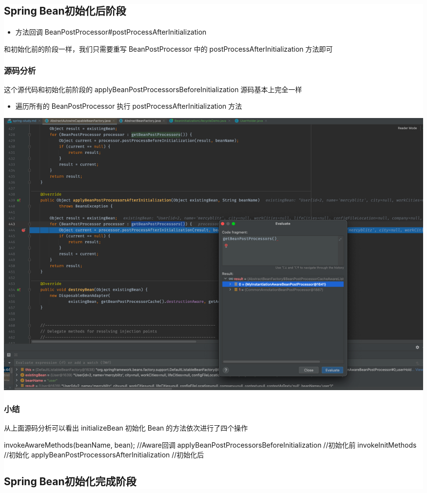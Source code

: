 ## Spring Bean初始化后阶段

- 方法回调
BeanPostProcessor#postProcessAfterInitialization

和初始化前的阶段一样，我们只需要重写 BeanPostProcessor 中的 postProcessAfterInitialization 方法即可

### 源码分析

这个源代码和初始化前阶段的 applyBeanPostProcessorsBeforeInitialization 源码基本上完全一样

- 遍历所有的 BeanPostProcessor 执行 postProcessAfterInitialization 方法

![img.png](img/postProcessAfterInitialization.png)

### 小结
从上面源码分析可以看出 initializeBean 初始化 Bean 的方法依次进行了四个操作

invokeAwareMethods(beanName, bean); //Aware回调
applyBeanPostProcessorsBeforeInitialization //初始化前
invokeInitMethods //初始化
applyBeanPostProcessorsAfterInitialization //初始化后

## Spring Bean初始化完成阶段
